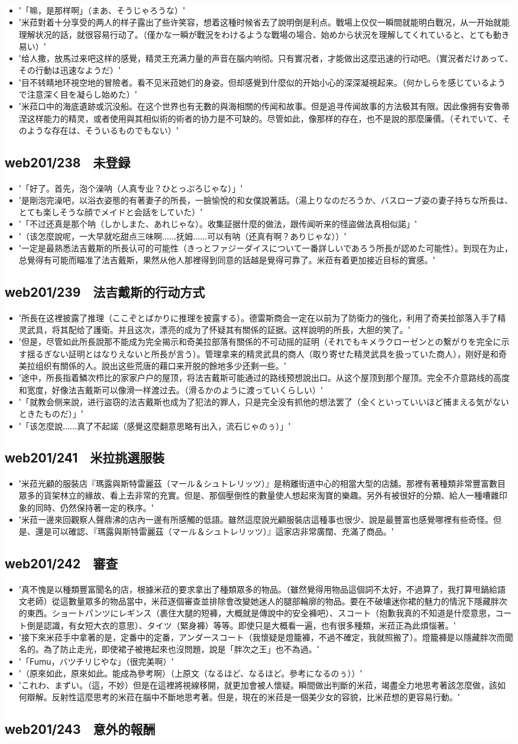 - '「嘛，是那样啊」（まあ、そうじゃろうな）'
- '米菈對着十分享受的两人的样子露出了些许笑容，想着这種时候省去了說明倒是利点。戰場上仅仅一瞬間就能明白戰况，从一开始就能理解状况的話，就很容易行动了。（僅かな一瞬が戰況をわけるような戰場の場合、始めから状況を理解してくれていると、とても動き易い）'
- '给人撒，放馬过来吧这样的感覺，精灵王充满力量的声音在腦内响彻。只有實况者，才能做出这麼迅速的行动吧。（實況者だけあって、その行動は迅速なようだ）'
- '目不转睛地环視空地的冒險者。看不见米菈她们的身姿。但却感覺到什麼似的开始小心的深深凝視起来。（何かしらを感じているようで注意深く目を凝らし始めた）'
- '米菈口中的海底遺跡或沉没船。在这个世界也有无數的與海相關的传闻和故事。但是追寻传闻故事的方法极其有限。因此像拥有安魯蒂涅这样能力的精灵，或者使用與其相似術的術者的协力是不可缺的。尽管如此，像那样的存在，也不是說的那麼廉價。（それでいて、そのような存在は、そういるものでもない）'


## web201/238　未登録

- '「好了。首先，泡个澡呐（人真专业？ひとっぷろじゃな）」'
- '是剛泡完澡吧，以浴衣姿態的有著妻子的所長，一臉愉悅的和女僕說著話。（湯上りなのだろうか、バスローブ姿の妻子持ちな所長は、とても楽しそうな顔でメイドと会話をしていた）'
- '「不过还真是那个呐（しかしまた、あれじゃな）。收集証据什麼的做法，跟传闻听来的怪盜做法真相似諾」'
- '（该怎麼說呢，一大早就吃甜点三味啊……抚姆……可以有呐（还真有啊？ありじゃな））'
- '一定是最熟悉法吉戴斯的所長认可的可能性（きっとファジーダイスについて一番詳しいであろう所長が認めた可能性）。到现在为止，总覺得有可能而瞄准了法吉戴斯，果然从他人那裡得到同意的話越是覺得可靠了。米菈有着更加接近目标的實感。'


## web201/239　法吉戴斯的行动方式

- '所長在这裡披露了推理（ここぞとばかりに推理を披露する）。德雷斯商会一定在以前为了防衛力的強化，利用了奇美拉部落入手了精灵武具，将其配给了護衛。并且这次，漂亮的成为了怀疑其有關係的証据。这样說明的所長，大胆的笑了。'
- '但是，尽管如此所長說那不能成为完全揭示和奇美拉部落有關係的不可动摇的証明（それでもキメラクローゼンとの繋がりを完全に示す揺るぎない証明とはなりえないと所長が言う）。管理拿来的精灵武具的商人（取り寄せた精灵武具を扱っていた商人），刚好是和奇美拉组织有關係的人。說出这些荒唐的藉口来开脱的餘地多少还剩一些。'
- '途中，所長指着鱗次栉比的家家户户的屋顶，将法吉戴斯可能通过的路线预想說出口。从这个屋顶到那个屋顶。完全不介意路线的高度和宽度，好像法吉戴斯可以像滑一样渡过去。（滑るかのように渡っていくらしい）'
- '「就教会侧来說，进行盜窃的法吉戴斯也成为了犯法的罪人，只是完全没有抓他的想法罢了（全くといっていいほど捕まえる気がないときたものだ）」'
- '「该怎麼說……真了不起諾（感覺这麼翻意思略有出入，流石じゃのぅ）」'


## web201/241　米拉挑選服裝

- '米菈光顧的服裝店『瑪露與斯特雷麗茲（マール＆シュトレリッツ）』是稍離街道中心的相當大型的店舖。那裡有著種類非常豐富數目眾多的貨架林立的緣故、看上去非常的充實。但是、那個壓倒性的數量使人想起來淘寶的樂趣。另外有被很好的分類、給人一種嘈雜印象的同時、仍然保持著一定的秩序。'
- '米菈一邊來回觀察人聲鼎沸的店內一邊有所感觸的低語。雖然這麼說光顧服裝店這種事也很少、說是最豐富也感覺哪裡有些奇怪。但是、還是可以確認、『瑪露與斯特雷麗茲（マール＆シュトレリッツ）』這家店非常廣闊、充滿了商品。'


## web201/242　審查

- '真不愧是以種類豐富聞名的店，根據米菈的要求拿出了種類眾多的物品。（雖然覺得用物品這個詞不太好，不過算了，我打算甩鍋給語文老師）從這數量眾多的物品當中，米菈逐個審查並排除會改變她迷人的腿部輪廓的物品。要在不破壊迷你裙的魅力的情況下隱藏胖次的東西。ショートパンツにレギンス（裹住大腿的短褲，大概就是傳說中的安全褲吧）、スコート（抱歉我真的不知道是什麼意思，コート倒是認識，有女短大衣的意思）、タイツ（緊身褲）等等。即使只是大概看一遍，也有很多種類，米菈正為此煩惱著。'
- '接下來米菈手中拿著的是，定番中的定番，アンダースコート（我懷疑是燈籠褲，不過不確定，我就照搬了）。燈籠褲是以隱藏胖次而聞名的。為了防止走光，即使裙子被捲起來也沒問題，說是「胖次之王」也不為過。'
- '「Fumu，バツチリじやな」（很完美啊）'
- '（原來如此，原來如此。能成為參考啊）（上原文（なるほど、なるほど。參考になるのぅ））'
- 'これわ、まずい。（這，不妙）但是在這裡將視線移開，就更加會被人懷疑。瞬間做出判斷的米菈，竭盡全力地思考著該怎麼做，該如何辯解。反射性這麼思考的米菈在腦中不斷地思考著。但是，現在的米菈是一個美少女的容貌，比米菈想的更容易行動。'


## web201/243　意外的報酬
